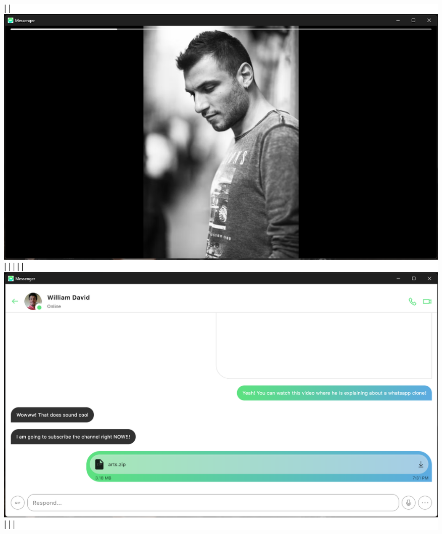|                                                                                  | ![Windows Light Chats My Day](screenshots/windows/windows-light-chats-my-day.png)                                     |                                                                                 |                                                                                                         |
|                                                                                  | ![Windows Light Chats Message](screenshots/windows/windows-light-chats-message.png)                                   |                                                                                 |                                                                                                         |